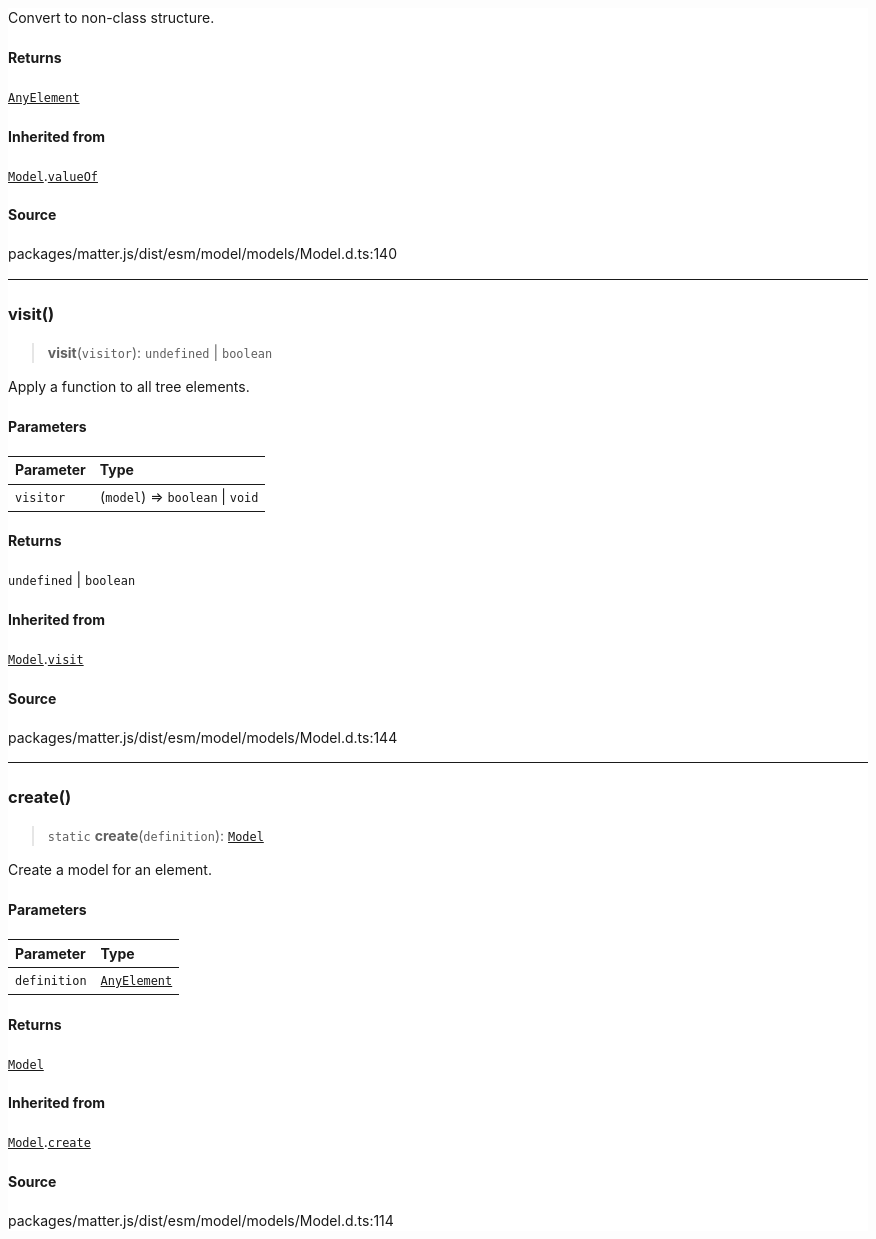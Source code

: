 Convert to non-class structure.

#### Returns

[`AnyElement`](../README.md#anyelement)

#### Inherited from

[`Model`](Model.md).[`valueOf`](Model.md#valueof)

#### Source

packages/matter.js/dist/esm/model/models/Model.d.ts:140

***

### visit()

> **visit**(`visitor`): `undefined` \| `boolean`

Apply a function to all tree elements.

#### Parameters

| Parameter | Type |
| :------ | :------ |
| `visitor` | (`model`) => `boolean` \| `void` |

#### Returns

`undefined` \| `boolean`

#### Inherited from

[`Model`](Model.md).[`visit`](Model.md#visit)

#### Source

packages/matter.js/dist/esm/model/models/Model.d.ts:144

***

### create()

> `static` **create**(`definition`): [`Model`](Model.md)

Create a model for an element.

#### Parameters

| Parameter | Type |
| :------ | :------ |
| `definition` | [`AnyElement`](../README.md#anyelement) |

#### Returns

[`Model`](Model.md)

#### Inherited from

[`Model`](Model.md).[`create`](Model.md#create)

#### Source

packages/matter.js/dist/esm/model/models/Model.d.ts:114
